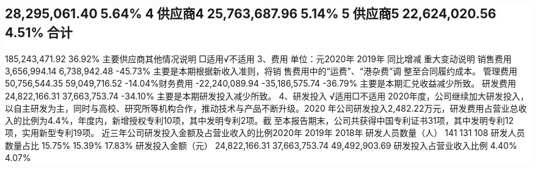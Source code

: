 28,295,061.40
5.64%
4
供应商4
25,763,687.96
5.14%
5
供应商5
22,624,020.56
4.51%
合计
--
185,243,471.92
36.92%
主要供应商其他情况说明
□适用√不适用
3、费用
单位：元2020年
2019年
同比增减
重大变动说明
销售费用
3,656,994.14
6,738,942.48
-45.73%
主要是本期根据新收入准则，将销
售费用中的“运费”、“港杂费”调
整至合同履约成本。
管理费用
50,756,544.35
59,049,716.52
-14.04%财务费用
-22,240,089.94
-35,186,575.74
-36.79%
主要是本期汇兑收益减少所致。
研发费用
24,822,166.31
37,663,753.74
-34.10%
主要是本期研发投入减少所致。
4、研发投入
√适用□不适用
2020年度，公司继续加大研发投入，以自主研发为主，同时与高校、研究所等机构合作，推动技术与产品不断升级。2020
年公司研发投入2,482.22万元，研发费用占营业总收入的比例为4.4%，年度内，新增授权专利10项，其中发明专利2项。截
至本报告期末，公司共获得中国专利证书31项，其中发明专利12项，实用新型专利19项。
近三年公司研发投入金额及占营业收入的比例2020年
2019年
2018年
研发人员数量（人）
141
131
108
研发人员数量占比
15.75%
15.39%
17.83%
研发投入金额（元）
24,822,166.31
37,663,753.74
49,492,903.69
研发投入占营业收入比例
4.40%
4.07%